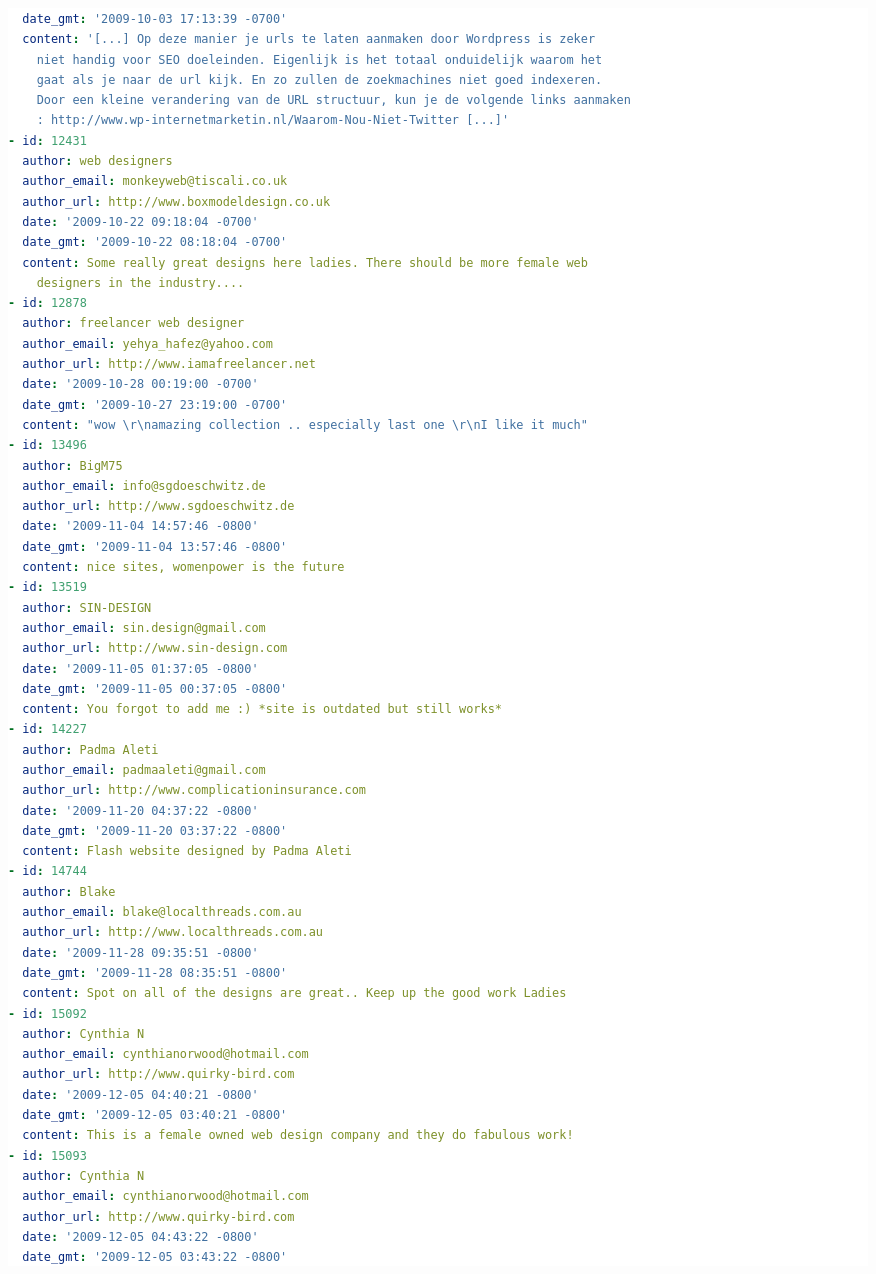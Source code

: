 ```yaml
  date_gmt: '2009-10-03 17:13:39 -0700'
  content: '[...] Op deze manier je urls te laten aanmaken door Wordpress is zeker
    niet handig voor SEO doeleinden. Eigenlijk is het totaal onduidelijk waarom het
    gaat als je naar de url kijk. En zo zullen de zoekmachines niet goed indexeren.
    Door een kleine verandering van de URL structuur, kun je de volgende links aanmaken
    : http://www.wp-internetmarketin.nl/Waarom-Nou-Niet-Twitter [...]'
- id: 12431
  author: web designers
  author_email: monkeyweb@tiscali.co.uk
  author_url: http://www.boxmodeldesign.co.uk
  date: '2009-10-22 09:18:04 -0700'
  date_gmt: '2009-10-22 08:18:04 -0700'
  content: Some really great designs here ladies. There should be more female web
    designers in the industry....
- id: 12878
  author: freelancer web designer
  author_email: yehya_hafez@yahoo.com
  author_url: http://www.iamafreelancer.net
  date: '2009-10-28 00:19:00 -0700'
  date_gmt: '2009-10-27 23:19:00 -0700'
  content: "wow \r\namazing collection .. especially last one \r\nI like it much"
- id: 13496
  author: BigM75
  author_email: info@sgdoeschwitz.de
  author_url: http://www.sgdoeschwitz.de
  date: '2009-11-04 14:57:46 -0800'
  date_gmt: '2009-11-04 13:57:46 -0800'
  content: nice sites, womenpower is the future
- id: 13519
  author: SIN-DESIGN
  author_email: sin.design@gmail.com
  author_url: http://www.sin-design.com
  date: '2009-11-05 01:37:05 -0800'
  date_gmt: '2009-11-05 00:37:05 -0800'
  content: You forgot to add me :) *site is outdated but still works*
- id: 14227
  author: Padma Aleti
  author_email: padmaaleti@gmail.com
  author_url: http://www.complicationinsurance.com
  date: '2009-11-20 04:37:22 -0800'
  date_gmt: '2009-11-20 03:37:22 -0800'
  content: Flash website designed by Padma Aleti
- id: 14744
  author: Blake
  author_email: blake@localthreads.com.au
  author_url: http://www.localthreads.com.au
  date: '2009-11-28 09:35:51 -0800'
  date_gmt: '2009-11-28 08:35:51 -0800'
  content: Spot on all of the designs are great.. Keep up the good work Ladies
- id: 15092
  author: Cynthia N
  author_email: cynthianorwood@hotmail.com
  author_url: http://www.quirky-bird.com
  date: '2009-12-05 04:40:21 -0800'
  date_gmt: '2009-12-05 03:40:21 -0800'
  content: This is a female owned web design company and they do fabulous work!
- id: 15093
  author: Cynthia N
  author_email: cynthianorwood@hotmail.com
  author_url: http://www.quirky-bird.com
  date: '2009-12-05 04:43:22 -0800'
  date_gmt: '2009-12-05 03:43:22 -0800'
```